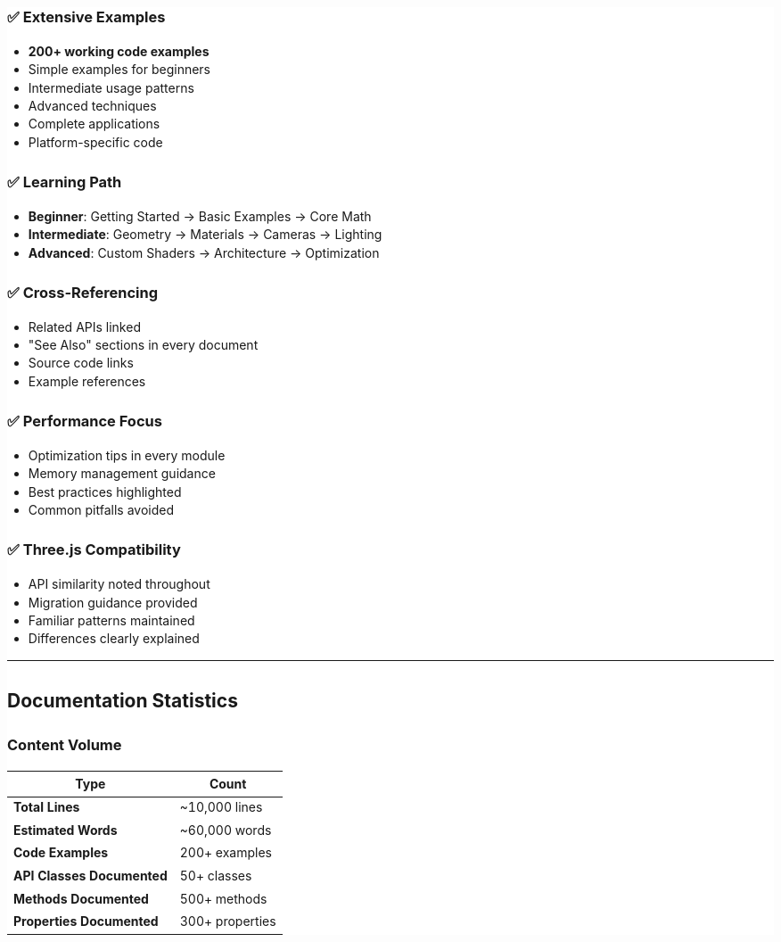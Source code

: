 ### ✅ Extensive Examples

- **200+ working code examples**
- Simple examples for beginners
- Intermediate usage patterns
- Advanced techniques
- Complete applications
- Platform-specific code

### ✅ Learning Path

- **Beginner**: Getting Started → Basic Examples → Core Math
- **Intermediate**: Geometry → Materials → Cameras → Lighting
- **Advanced**: Custom Shaders → Architecture → Optimization

### ✅ Cross-Referencing

- Related APIs linked
- "See Also" sections in every document
- Source code links
- Example references

### ✅ Performance Focus

- Optimization tips in every module
- Memory management guidance
- Best practices highlighted
- Common pitfalls avoided

### ✅ Three.js Compatibility

- API similarity noted throughout
- Migration guidance provided
- Familiar patterns maintained
- Differences clearly explained

---

## Documentation Statistics

### Content Volume

| Type                       | Count           |
|----------------------------|-----------------|
| **Total Lines**            | ~10,000 lines   |
| **Estimated Words**        | ~60,000 words   |
| **Code Examples**          | 200+ examples   |
| **API Classes Documented** | 50+ classes     |
| **Methods Documented**     | 500+ methods    |
| **Properties Documented**  | 300+ properties |
